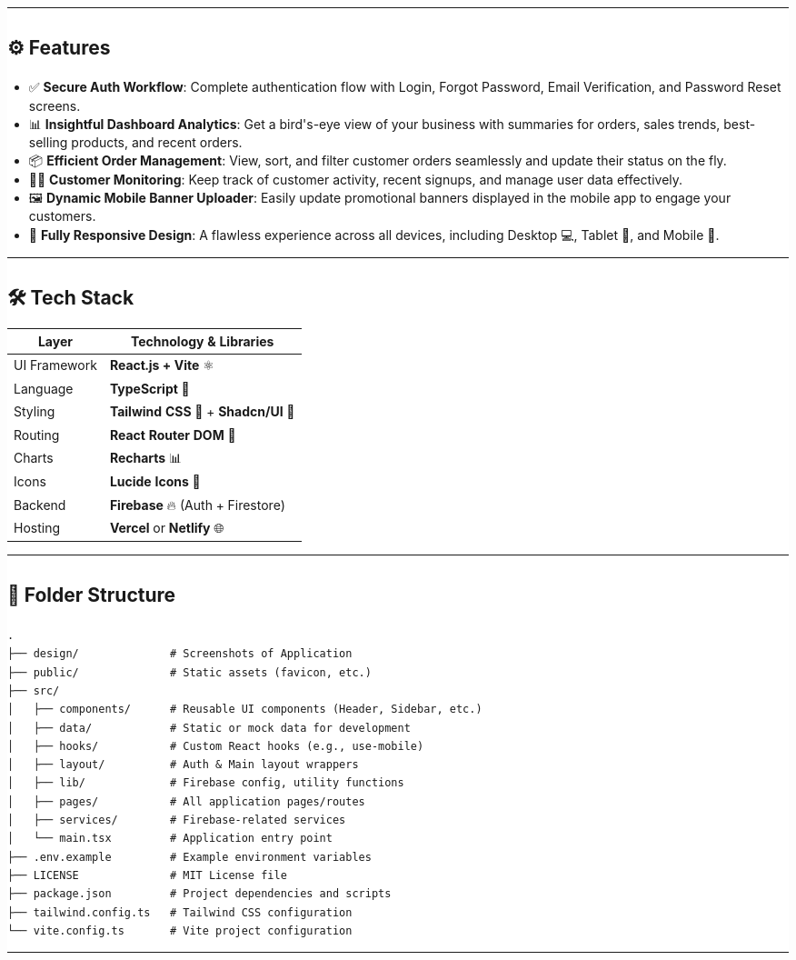 
---

## ⚙️ Features

- ✅ **Secure Auth Workflow**: Complete authentication flow with Login, Forgot Password, Email Verification, and Password Reset screens.
- 📊 **Insightful Dashboard Analytics**: Get a bird's-eye view of your business with summaries for orders, sales trends, best-selling products, and recent orders.
- 📦 **Efficient Order Management**: View, sort, and filter customer orders seamlessly and update their status on the fly.
- 🧑‍🌾 **Customer Monitoring**: Keep track of customer activity, recent signups, and manage user data effectively.
- 🖼️ **Dynamic Mobile Banner Uploader**: Easily update promotional banners displayed in the mobile app to engage your customers.
- 📱 **Fully Responsive Design**: A flawless experience across all devices, including Desktop 💻, Tablet 📱, and Mobile 📲.

---

## 🛠️ Tech Stack

| Layer       | Technology & Libraries         |
|-------------|--------------------------------|
| UI Framework| **React.js + Vite** ⚛️         |
| Language    | **TypeScript** 💬              |
| Styling     | **Tailwind CSS** 💨 + **Shadcn/UI** 🎨 |
| Routing     | **React Router DOM** 🧭        |
| Charts      | **Recharts** 📊                |
| Icons       | **Lucide Icons** 🧩            |
| Backend     | **Firebase** 🔥 (Auth + Firestore) |
| Hosting     | **Vercel** or **Netlify** 🌐   |

---

## 📂 Folder Structure

```
.
├── design/              # Screenshots of Application
├── public/              # Static assets (favicon, etc.)
├── src/
│   ├── components/      # Reusable UI components (Header, Sidebar, etc.)
│   ├── data/            # Static or mock data for development
│   ├── hooks/           # Custom React hooks (e.g., use-mobile)
│   ├── layout/          # Auth & Main layout wrappers
│   ├── lib/             # Firebase config, utility functions
│   ├── pages/           # All application pages/routes
│   ├── services/        # Firebase-related services
│   └── main.tsx         # Application entry point
├── .env.example         # Example environment variables
├── LICENSE              # MIT License file
├── package.json         # Project dependencies and scripts
├── tailwind.config.ts   # Tailwind CSS configuration
└── vite.config.ts       # Vite project configuration
```

---